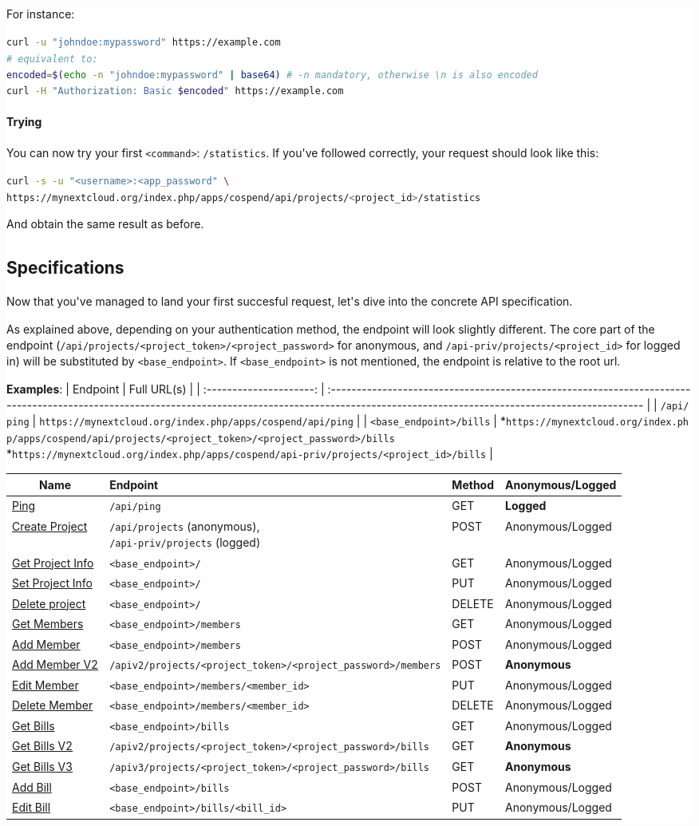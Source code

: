 For instance:
```bash
curl -u "johndoe:mypassword" https://example.com
# equivalent to:
encoded=$(echo -n "johndoe:mypassword" | base64) # -n mandatory, otherwise \n is also encoded
curl -H "Authorization: Basic $encoded" https://example.com
```

#### Trying
You can now try your first `<command>`: `/statistics`. If you've followed correctly, your request should look like this:

```bash
curl -s -u "<username>:<app_password" \
https://mynextcloud.org/index.php/apps/cospend/api/projects/<project_id>/statistics
```
And obtain the same result as before.



## Specifications
Now that you've managed to land your first succesful request, let's dive into the concrete API specification.

As explained above, depending on your authentication method, the endpoint will look slightly different.
The core part of the endpoint (`/api/projects/<project_token>/<project_password>` for anonymous, and `/api-priv/projects/<project_id>` for logged in) will be substituted by `<base_endpoint>`. If `<base_endpoint>` is not mentioned, the endpoint is relative to the root url.

**Examples**:
|        Endpoint         | Full URL(s)                                                                                                                                                                                         |
| :---------------------: | :-------------------------------------------------------------------------------------------------------------------------------------------------------------------------------------------------- |
|       `/api/ping`       | `https://mynextcloud.org/index.php/apps/cospend/api/ping`                                                                                                                                           |
| `<base_endpoint>/bills` | *`https://mynextcloud.org/index.php/apps/cospend/api/projects/<project_token>/<project_password>/bills` <br> *`https://mynextcloud.org/index.php/apps/cospend/api-priv/projects/<project_id>/bills` |


| Name                                               | Endpoint                                                      | Method | Anonymous/Logged |
| -------------------------------------------------- | :------------------------------------------------------------ | :----- | ---------------- |
| [Ping                  ](#ping                   ) | `/api/ping`                                                   | GET    | **Logged**       |
| [Create Project        ](#create-project         ) | `/api/projects` (anonymous),<br>`/api-priv/projects` (logged) | POST   | Anonymous/Logged |
| [Get Project Info      ](#get-project-info       ) | `<base_endpoint>/`                                            | GET    | Anonymous/Logged |
| [Set Project Info      ](#set-project-info       ) | `<base_endpoint>/`                                            | PUT    | Anonymous/Logged |
| [Delete project        ](#delete-project         ) | `<base_endpoint>/`                                            | DELETE | Anonymous/Logged |
| [Get Members           ](#get-members            ) | `<base_endpoint>/members`                                     | GET    | Anonymous/Logged |
| [Add Member            ](#add-member             ) | `<base_endpoint>/members`                                     | POST   | Anonymous/Logged |
| [Add Member V2         ](#add-member-v2          ) | `/apiv2/projects/<project_token>/<project_password>/members`  | POST   | **Anonymous**    |
| [Edit Member           ](#edit-member            ) | `<base_endpoint>/members/<member_id>`                         | PUT    | Anonymous/Logged |
| [Delete Member         ](#delete-member          ) | `<base_endpoint>/members/<member_id>`                         | DELETE | Anonymous/Logged |
| [Get Bills             ](#get-bills              ) | `<base_endpoint>/bills`                                       | GET    | Anonymous/Logged |
| [Get Bills V2          ](#get-bills-v2           ) | `/apiv2/projects/<project_token>/<project_password>/bills`    | GET    | **Anonymous**    |
| [Get Bills V3          ](#get-bills-v3           ) | `/apiv3/projects/<project_token>/<project_password>/bills`    | GET    | **Anonymous**    |
| [Add Bill              ](#add-bill               ) | `<base_endpoint>/bills`                                       | POST   | Anonymous/Logged |
| [Edit Bill             ](#edit-bill              ) | `<base_endpoint>/bills/<bill_id>`                             | PUT    | Anonymous/Logged |